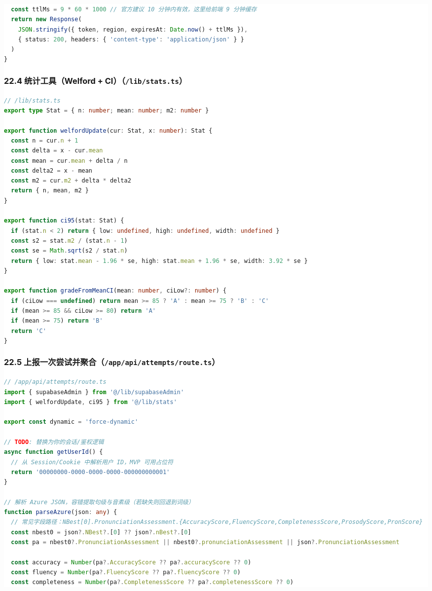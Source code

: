 ```ts
  const ttlMs = 9 * 60 * 1000 // 官方建议 10 分钟内有效，这里给前端 9 分钟缓存
  return new Response(
    JSON.stringify({ token, region, expiresAt: Date.now() + ttlMs }),
    { status: 200, headers: { 'content-type': 'application/json' } }
  )
}
```

### 22.4 统计工具（Welford + CI）（`/lib/stats.ts`）

```ts
// /lib/stats.ts
export type Stat = { n: number; mean: number; m2: number }

export function welfordUpdate(cur: Stat, x: number): Stat {
  const n = cur.n + 1
  const delta = x - cur.mean
  const mean = cur.mean + delta / n
  const delta2 = x - mean
  const m2 = cur.m2 + delta * delta2
  return { n, mean, m2 }
}

export function ci95(stat: Stat) {
  if (stat.n < 2) return { low: undefined, high: undefined, width: undefined }
  const s2 = stat.m2 / (stat.n - 1)
  const se = Math.sqrt(s2 / stat.n)
  return { low: stat.mean - 1.96 * se, high: stat.mean + 1.96 * se, width: 3.92 * se }
}

export function gradeFromMeanCI(mean: number, ciLow?: number) {
  if (ciLow === undefined) return mean >= 85 ? 'A' : mean >= 75 ? 'B' : 'C'
  if (mean >= 85 && ciLow >= 80) return 'A'
  if (mean >= 75) return 'B'
  return 'C'
}
```

### 22.5 上报一次尝试并聚合（`/app/api/attempts/route.ts`）

```ts
// /app/api/attempts/route.ts
import { supabaseAdmin } from '@/lib/supabaseAdmin'
import { welfordUpdate, ci95 } from '@/lib/stats'

export const dynamic = 'force-dynamic'

// TODO: 替换为你的会话/鉴权逻辑
async function getUserId() {
  // 从 Session/Cookie 中解析用户 ID，MVP 可用占位符
  return '00000000-0000-0000-0000-000000000001'
}

// 解析 Azure JSON，容错提取句级与音素级（若缺失则回退到词级）
function parseAzure(json: any) {
  // 常见字段路径：NBest[0].PronunciationAssessment.{AccuracyScore,FluencyScore,CompletenessScore,ProsodyScore,PronScore}
  const nbest0 = json?.NBest?.[0] ?? json?.nBest?.[0]
  const pa = nbest0?.PronunciationAssessment || nbest0?.pronunciationAssessment || json?.PronunciationAssessment

  const accuracy = Number(pa?.AccuracyScore ?? pa?.accuracyScore ?? 0)
  const fluency = Number(pa?.FluencyScore ?? pa?.fluencyScore ?? 0)
  const completeness = Number(pa?.CompletenessScore ?? pa?.completenessScore ?? 0)
```